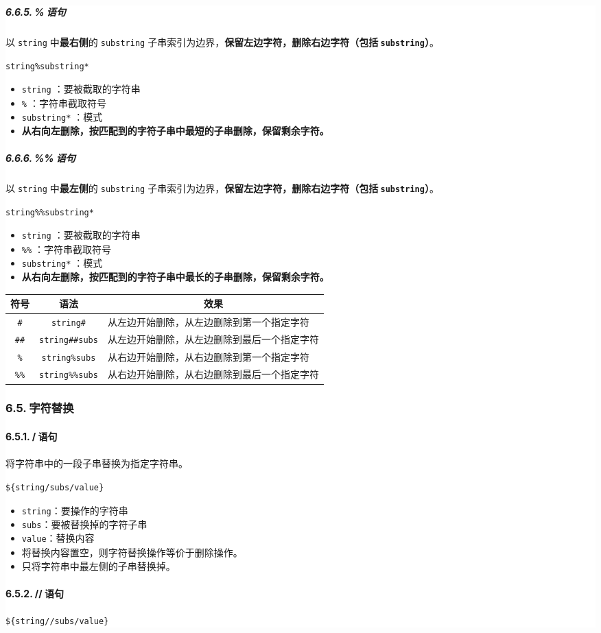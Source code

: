 ##### 6.6.5. \% 语句

以 `string` 中**最右侧**的 `substring` 子串索引为边界，**保留左边字符，删除右边字符（包括 `substring`）**。

```shell
string%substring*
```

+ `string` ：要被截取的字符串
+ `%` ：字符串截取符号
+ `substring*` ：模式
+ **从右向左删除，按匹配到的字符子串中最短的子串删除，保留剩余字符。**

##### 6.6.6. \%\% 语句

以 `string` 中**最左侧**的 `substring` 子串索引为边界，**保留左边字符，删除右边字符（包括 `substring`）**。

```shell
string%%substring*
```

+ `string` ：要被截取的字符串
+ `%%` ：字符串截取符号
+ `substring*` ：模式
+ **从右向左删除，按匹配到的字符子串中最长的子串删除，保留剩余字符。**

|  符号  |       语法       | 效果                     |
| :--: | :------------: | ---------------------- |
| `#`  |   `string#`    | 从左边开始删除，从左边删除到第一个指定字符  |
| `##` | `string##subs` | 从左边开始删除，从左边删除到最后一个指定字符 |
| `%`  | `string%subs`  | 从右边开始删除，从右边删除到第一个指定字符  |
| `%%` | `string%%subs` | 从右边开始删除，从右边删除到最后一个指定字符 |

### 6.5. 字符替换

#### 6.5.1. \/ 语句

将字符串中的一段子串替换为指定字符串。

```shell
${string/subs/value}
```

+ `string`：要操作的字符串
+ `subs`：要被替换掉的字符子串
+ `value`：替换内容
+ 将替换内容置空，则字符替换操作等价于删除操作。
+ 只将字符串中最左侧的子串替换掉。

#### 6.5.2. \/\/ 语句

```shell
${string//subs/value}
```
